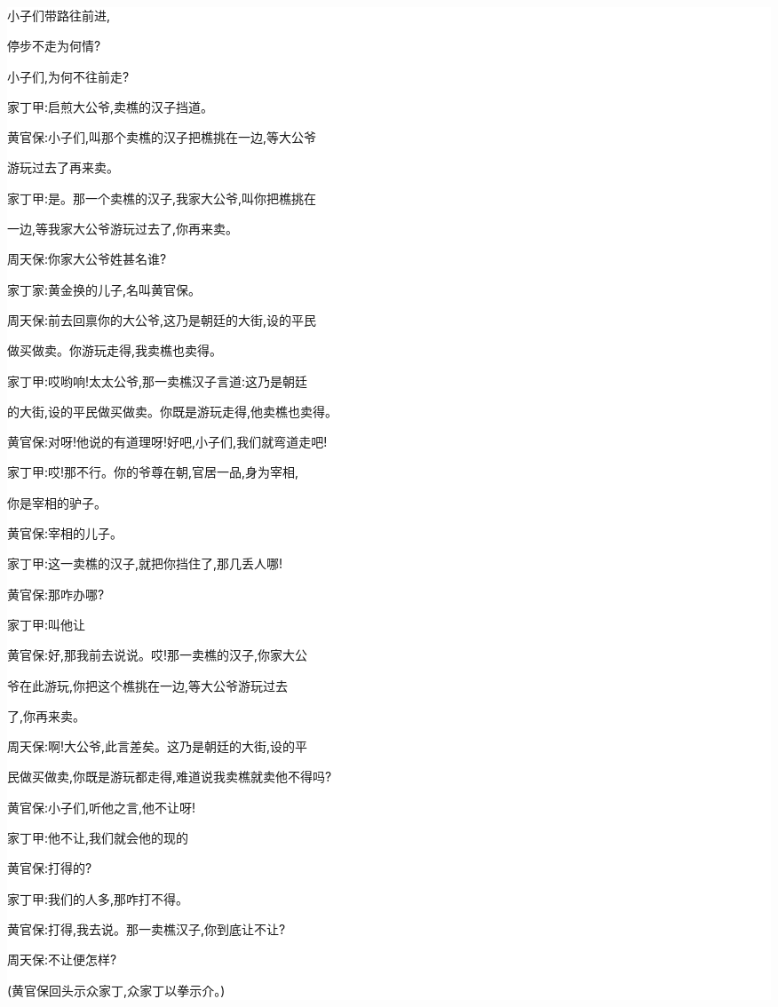 小子们带路往前进,

停步不走为何情?

小子们,为何不往前走?

家丁甲:启煎大公爷,卖樵的汉子挡道。

黄官保:小子们,叫那个卖樵的汉子把樵挑在一边,等大公爷

游玩过去了再来卖。

家丁甲:是。那一个卖樵的汉子,我家大公爷,叫你把樵挑在

一边,等我家大公爷游玩过去了,你再来卖。

周天保:你家大公爷姓甚名谁?

家丁家:黄金换的儿子,名叫黄官保。

周天保:前去回禀你的大公爷,这乃是朝廷的大街,设的平民

做买做卖。你游玩走得,我卖樵也卖得。

家丁甲:哎哟响!太太公爷,那一卖樵汉子言道:这乃是朝廷

的大街,设的平民做买做卖。你既是游玩走得,他卖樵也卖得。

黄官保:对呀!他说的有道理呀!好吧,小子们,我们就弯道走吧!

家丁甲:哎!那不行。你的爷尊在朝,官居一品,身为宰相,

你是宰相的驴子。

黄官保:宰相的儿子。

家丁甲:这一卖樵的汉子,就把你挡住了,那几丢人哪!

黄官保:那咋办哪?

家丁甲:叫他让

黄官保:好,那我前去说说。哎!那一卖樵的汉子,你家大公

爷在此游玩,你把这个樵挑在一边,等大公爷游玩过去

了,你再来卖。

周天保:啊!大公爷,此言差矣。这乃是朝廷的大街,设的平

民做买做卖,你既是游玩都走得,难道说我卖樵就卖他不得吗?

黄官保:小子们,听他之言,他不让呀!

家丁甲:他不让,我们就会他的现的

黄官保:打得的?

家丁甲:我们的人多,那咋打不得。

黄官保:打得,我去说。那一卖樵汉子,你到底让不让?

周天保:不让便怎样?

(黄官保回头示众家丁,众家丁以拳示介。)
